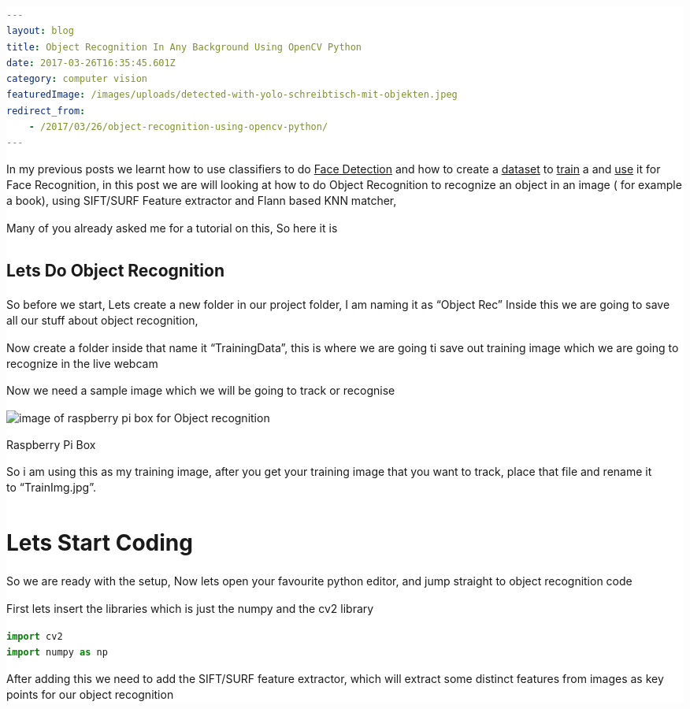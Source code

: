 ```yaml
---
layout: blog
title: Object Recognition In Any Background Using OpenCV Python
date: 2017-03-26T16:35:45.601Z
category: computer vision
featuredImage: /images/uploads/detected-with-yolo-schreibtisch-mit-objekten.jpeg
redirect_from:
    - /2017/03/26/object-recognition-using-opencv-python/
---
```


In my previous posts we learnt how to use classifiers to do [Face Detection](https://web.archive.org/web/20201125043415/https://thecodacus.com/opencv-python-face-detection/) and how to create a [dataset](https://web.archive.org/web/20201125043415/https://thecodacus.com/opencv-face-recognition-python-part1/) to [train](https://web.archive.org/web/20201125043415/https://thecodacus.com/face-recognition-opencv-train-recognizer/) a and [use](https://web.archive.org/web/20201125043415/https://thecodacus.com/face-recognition-loading-recognizer/) it for Face Recognition, in this post we are will looking at how to do Object Recognition to recognize an object in an image ( for example a book), using SIFT/SURF Feature extractor and Flann based KNN matcher,

Many of you already asked me for a tutorial on this, So here it is

## Lets Do Object Recognition

So before we start, Lets create a new folder in our project folder, I am naming it as “Object Rec” Inside this we are going to save all our stuff about object recognition,

Now create a folder inside that name it “TrainingData”, this is where we are going ti save out training image which we are going to recognize in the live webcam

Now we need a sample image which we will be going to track or recognise

![image of raspberry pi box for Object recognition](/images/uploads/20200210_180258-scaled.jpeg)

Raspberry Pi Box

So i am using this as my training image, after you get your training image that you want to track, place that file and rename it to “TrainImg.jpg”.

# Lets Start Coding

So we are ready with the setup, Now lets open your favourite python editor, and jump straight to object recognition code

First lets insert the libraries which is just the numpy and the cv2 library

```python
import cv2
import numpy as np
```

After adding this we need to add the SIFT/SURF feature extractor, which will extract some distinct features from images as key points for our object recognition
